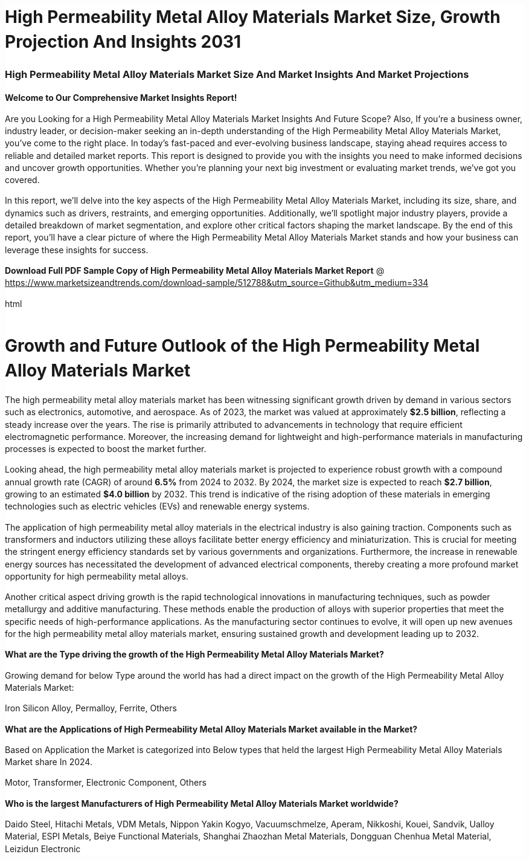 <h1> High Permeability Metal Alloy Materials Market Size, Growth Projection And Insights 2031</h1><div class="" data-test-id=""><h3><span class="">High Permeability Metal Alloy Materials Market Size And Market Insights And Market Projections</span></h3></div><div class="" data-test-id=""><p><strong>Welcome to Our Comprehensive Market Insights Report!</strong></p><p>Are you Looking for a High Permeability Metal Alloy Materials Market Insights And Future Scope? Also, If you&rsquo;re a business owner, industry leader, or decision-maker seeking an in-depth understanding of the High Permeability Metal Alloy Materials Market, you&rsquo;ve come to the right place. In today&rsquo;s fast-paced and ever-evolving business landscape, staying ahead requires access to reliable and detailed market reports. This report is designed to provide you with the insights you need to make informed decisions and uncover growth opportunities. Whether you&rsquo;re planning your next big investment or evaluating market trends, we&rsquo;ve got you covered.</p><p>In this report, we&rsquo;ll delve into the key aspects of the High Permeability Metal Alloy Materials Market, including its size, share, and dynamics such as drivers, restraints, and emerging opportunities. Additionally, we&rsquo;ll spotlight major industry players, provide a detailed breakdown of market segmentation, and explore other critical factors shaping the market landscape. By the end of this report, you&rsquo;ll have a clear picture of where the High Permeability Metal Alloy Materials Market stands and how your business can leverage these insights for success.</p><p><strong>Download Full PDF Sample Copy of High Permeability Metal Alloy Materials Market Report</strong> @ <a href="https://www.marketsizeandtrends.com/download-sample/512788&utm_source=Github&utm_medium=334" target="_blank">https://www.marketsizeandtrends.com/download-sample/512788&utm_source=Github&utm_medium=334</a></p></div><div class="" data-test-id=""><p><span class="">html<!DOCTYPE html><html lang="en"><head> <meta charset="UTF-8"> <meta name="viewport" content="width=device-width, initial-scale=1.0"> <title>High Permeability Metal Alloy Materials Market Growth and Future Outlook</title></head><body> <h1>Growth and Future Outlook of the High Permeability Metal Alloy Materials Market</h1> <p>The high permeability metal alloy materials market has been witnessing significant growth driven by demand in various sectors such as electronics, automotive, and aerospace. As of 2023, the market was valued at approximately <strong>$2.5 billion</strong>, reflecting a steady increase over the years. The rise is primarily attributed to advancements in technology that require efficient electromagnetic performance. Moreover, the increasing demand for lightweight and high-performance materials in manufacturing processes is expected to boost the market further.</p> <p>Looking ahead, the high permeability metal alloy materials market is projected to experience robust growth with a compound annual growth rate (CAGR) of around <strong>6.5%</strong> from 2024 to 2032. By 2024, the market size is expected to reach <strong>$2.7 billion</strong>, growing to an estimated <strong>$4.0 billion</strong> by 2032. This trend is indicative of the rising adoption of these materials in emerging technologies such as electric vehicles (EVs) and renewable energy systems.</p> <p style="font-weight: bold;"></p> <p>The application of high permeability metal alloy materials in the electrical industry is also gaining traction. Components such as transformers and inductors utilizing these alloys facilitate better energy efficiency and miniaturization. This is crucial for meeting the stringent energy efficiency standards set by various governments and organizations. Furthermore, the increase in renewable energy sources has necessitated the development of advanced electrical components, thereby creating a more profound market opportunity for high permeability metal alloys.</p> <p>Another critical aspect driving growth is the rapid technological innovations in manufacturing techniques, such as powder metallurgy and additive manufacturing. These methods enable the production of alloys with superior properties that meet the specific needs of high-performance applications. As the manufacturing sector continues to evolve, it will open up new avenues for the high permeability metal alloy materials market, ensuring sustained growth and development leading up to 2032.</p></body></html></span></p><p><strong><span class="">What are the&nbsp;Type driving the growth of the High Permeability Metal Alloy Materials Market?</span></strong></p></div><div class="" data-test-id=""><p><span class="">Growing demand for below Type around the world has had a direct impact on the growth of the High Permeability Metal Alloy Materials Market:</span></p></div><div class="" data-test-id=""><p>Iron Silicon Alloy, Permalloy, Ferrite, Others</p><p><span class=""><strong>What are the&nbsp;Applications&nbsp;of High Permeability Metal Alloy Materials Market available in the Market?</strong></span></p></div><div class="" data-test-id=""><p><span class="">Based on Application the Market is categorized into Below types that held the largest High Permeability Metal Alloy Materials Market share In 2024.</span></p></div><div class="" data-test-id=""><p><span class="">Motor, Transformer, Electronic Component, Others</span></p><p><span class=""><strong>Who is the largest Manufacturers of High Permeability Metal Alloy Materials Market worldwide?</strong></span></p></div><div class="" data-test-id=""><p><span class="">Daido Steel, Hitachi Metals, VDM Metals, Nippon Yakin Kogyo, Vacuumschmelze, Aperam, Nikkoshi, Kouei, Sandvik, Ualloy Material, ESPI Metals, Beiye Functional Materials, Shanghai Zhaozhan Metal Materials, Dongguan Chenhua Metal Material, Leizidun Electronic